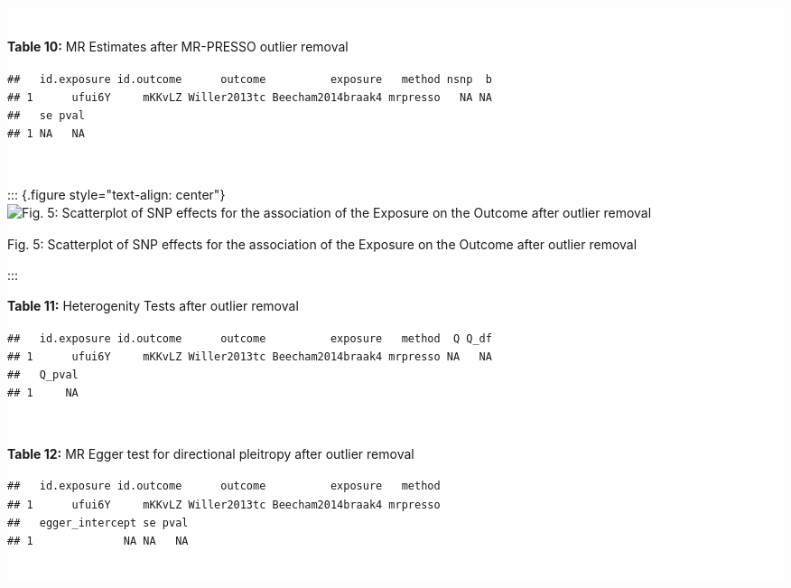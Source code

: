 <br>

**Table 10:** MR Estimates after MR-PRESSO outlier removal

    ##   id.exposure id.outcome      outcome          exposure   method nsnp  b
    ## 1      ufui6Y     mKKvLZ Willer2013tc Beecham2014braak4 mrpresso   NA NA
    ##   se pval
    ## 1 NA   NA

<br>

::: {.figure style="text-align: center"}
<img src="/sc/arion/projects/LOAD/shea/Projects/MR_ADPhenome/results/MR_ADbidir/Beecham2014braak4/Willer2013tc/mr_report_files/figure-markdown/scatter_plot_outlier-1.png" alt="Fig. 5: Scatterplot of SNP effects for the association of the Exposure on the Outcome after outlier removal"  />
<p class="caption">
Fig. 5: Scatterplot of SNP effects for the association of the Exposure
on the Outcome after outlier removal
</p>
:::

<br>

**Table 11:** Heterogenity Tests after outlier removal

    ##   id.exposure id.outcome      outcome          exposure   method  Q Q_df
    ## 1      ufui6Y     mKKvLZ Willer2013tc Beecham2014braak4 mrpresso NA   NA
    ##   Q_pval
    ## 1     NA

<br>

**Table 12:** MR Egger test for directional pleitropy after outlier
removal

    ##   id.exposure id.outcome      outcome          exposure   method
    ## 1      ufui6Y     mKKvLZ Willer2013tc Beecham2014braak4 mrpresso
    ##   egger_intercept se pval
    ## 1              NA NA   NA

<br>
